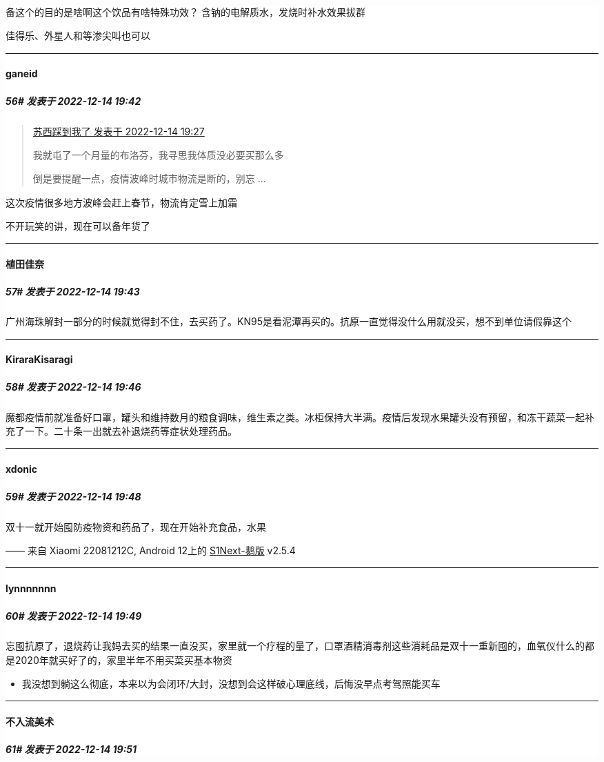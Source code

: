 备这个的目的是啥啊这个饮品有啥特殊功效？</blockquote>
含钠的电解质水，发烧时补水效果拔群

佳得乐、外星人和等渗尖叫也可以

*****

####  ganeid  
##### 56#       发表于 2022-12-14 19:42

<blockquote><a href="httphttps://bbs.saraba1st.com/2b/forum.php?mod=redirect&amp;goto=findpost&amp;pid=58940932&amp;ptid=2109927" target="_blank">苏西踩到我了 发表于 2022-12-14 19:27</a>

我就屯了一个月量的布洛芬，我寻思我体质没必要买那么多

倒是要提醒一点，疫情波峰时城市物流是断的，别忘 ...</blockquote>
这次疫情很多地方波峰会赶上春节，物流肯定雪上加霜

不开玩笑的讲，现在可以备年货了

*****

####  植田佳奈  
##### 57#       发表于 2022-12-14 19:43

广州海珠解封一部分的时候就觉得封不住，去买药了。KN95是看泥潭再买的。抗原一直觉得没什么用就没买，想不到单位请假靠这个

*****

####  KiraraKisaragi  
##### 58#       发表于 2022-12-14 19:46

魔都疫情前就准备好口罩，罐头和维持数月的粮食调味，维生素之类。冰柜保持大半满。疫情后发现水果罐头没有预留，和冻干蔬菜一起补充了一下。二十条一出就去补退烧药等症状处理药品。

*****

####  xdonic  
##### 59#       发表于 2022-12-14 19:48

双十一就开始囤防疫物资和药品了，现在开始补充食品，水果

—— 来自 Xiaomi 22081212C, Android 12上的 [S1Next-鹅版](https://github.com/ykrank/S1-Next/releases) v2.5.4

*****

####  lynnnnnnn  
##### 60#       发表于 2022-12-14 19:49

忘囤抗原了，退烧药让我妈去买的结果一直没买，家里就一个疗程的量了，口罩酒精消毒剂这些消耗品是双十一重新囤的，血氧仪什么的都是2020年就买好了的，家里半年不用买菜买基本物资

- 我没想到躺这么彻底，本来以为会闭环/大封，没想到会这样破心理底线，后悔没早点考驾照能买车



*****

####  不入流美术  
##### 61#       发表于 2022-12-14 19:51
